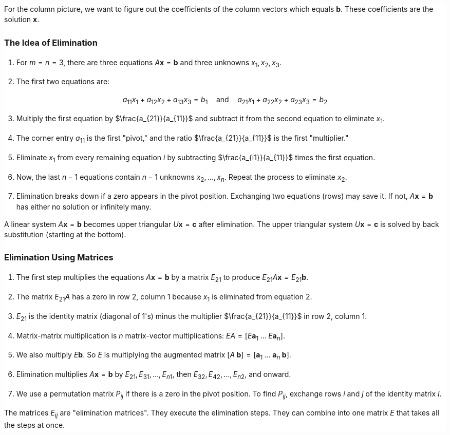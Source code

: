 For the column picture, we want to figure out the coefficients of the column vectors which equals $\mathbf{b}$. These coefficients are the solution $\mathbf{x}$.

### The Idea of Elimination

1. For $m = n = 3$, there are three equations $A\mathbf{x} = \mathbf{b}$ and three unknowns $x_1, x_2, x_3$.

2. The first two equations are:

$$
a_{11}x_1 + a_{12}x_2 + a_{13}x_3 = b_1 \quad \text{and} \quad a_{21}x_1 + a_{22}x_2 + a_{23}x_3 = b_2
$$

3. Multiply the first equation by $\frac{a_{21}}{a_{11}}$ and subtract it from the second equation to eliminate $x_1$.

4. The corner entry $a_{11}$ is the first "pivot," and the ratio $\frac{a_{21}}{a_{11}}$ is the first "multiplier."

5. Eliminate $x_1$ from every remaining equation $i$ by subtracting $\frac{a_{i1}}{a_{11}}$ times the first equation.

6. Now, the last $n - 1$ equations contain $n - 1$ unknowns $x_2, \ldots, x_n$. Repeat the process to eliminate $x_2$.

7. Elimination breaks down if a zero appears in the pivot position. Exchanging two equations (rows) may save it. If not, $A\mathbf{x} = \mathbf{b}$ has either no solution or infinitely many.

A linear system $A\mathbf{x} = \mathbf{b}$ becomes upper triangular $U\mathbf{x} = \mathbf{c}$ after elimination.
The upper triangular system $U\mathbf{x} = \mathbf{c}$ is solved by back substitution (starting at the bottom).

### Elimination Using Matrices

1. The first step multiplies the equations $A\mathbf{x} = \mathbf{b}$ by a matrix $E_{21}$ to produce $E_{21}A\mathbf{x} = E_{21}\mathbf{b}$.

2. The matrix $E_{21}A$ has a zero in row 2, column 1 because $x_1$ is eliminated from equation 2.

3. $E_{21}$ is the identity matrix (diagonal of 1's) minus the multiplier $\frac{a_{21}}{a_{11}}$ in row 2, column 1.

4. Matrix-matrix multiplication is $n$ matrix-vector multiplications: $EA = [E\mathbf{a}_1 \; \ldots \; E\mathbf{a}_n]$.

5. We also multiply $E\mathbf{b}$. So $E$ is multiplying the augmented matrix $[A \; \mathbf{b}] = [\mathbf{a}_1 \; \ldots \; \mathbf{a}_n \; \mathbf{b}].$

6. Elimination multiplies $A\mathbf{x} = \mathbf{b}$ by $E_{21}, E_{31}, \ldots, E_{n1}$, then $E_{32}, E_{42}, \ldots, E_{n2}$, and onward.

7. We use a permutation matrix $P_{ij}$ if there is a zero in the pivot position. To find $P_{ij}$, exchange rows $i$ and $j$ of the identity matrix $I$.

The matrices $E_{ij}$ are "elimination matrices". They execute the elimination steps. They can combine into one matrix $E$ that takes all the steps at once.
